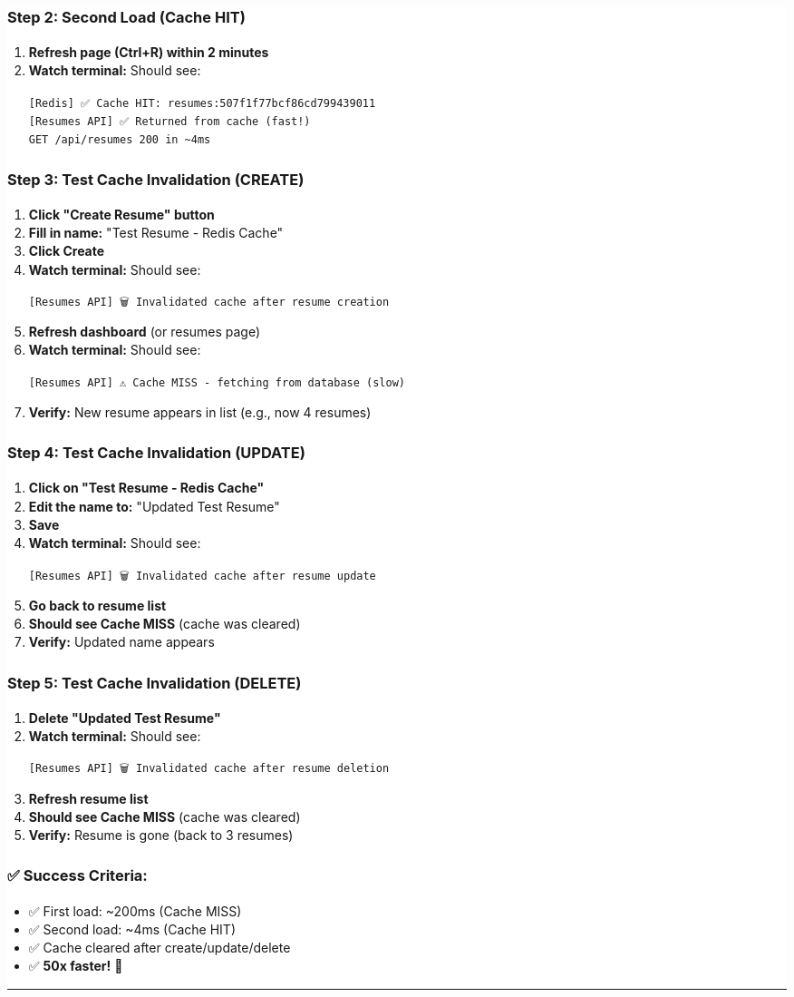### Step 2: Second Load (Cache HIT)

1. **Refresh page (Ctrl+R) within 2 minutes**
2. **Watch terminal:** Should see:
   ```
   [Redis] ✅ Cache HIT: resumes:507f1f77bcf86cd799439011
   [Resumes API] ✅ Returned from cache (fast!)
   GET /api/resumes 200 in ~4ms
   ```

### Step 3: Test Cache Invalidation (CREATE)

1. **Click "Create Resume" button**
2. **Fill in name:** "Test Resume - Redis Cache"
3. **Click Create**
4. **Watch terminal:** Should see:
   ```
   [Resumes API] 🗑️ Invalidated cache after resume creation
   ```
5. **Refresh dashboard** (or resumes page)
6. **Watch terminal:** Should see:
   ```
   [Resumes API] ⚠️ Cache MISS - fetching from database (slow)
   ```
7. **Verify:** New resume appears in list (e.g., now 4 resumes)

### Step 4: Test Cache Invalidation (UPDATE)

1. **Click on "Test Resume - Redis Cache"**
2. **Edit the name to:** "Updated Test Resume"
3. **Save**
4. **Watch terminal:** Should see:
   ```
   [Resumes API] 🗑️ Invalidated cache after resume update
   ```
5. **Go back to resume list**
6. **Should see Cache MISS** (cache was cleared)
7. **Verify:** Updated name appears

### Step 5: Test Cache Invalidation (DELETE)

1. **Delete "Updated Test Resume"**
2. **Watch terminal:** Should see:
   ```
   [Resumes API] 🗑️ Invalidated cache after resume deletion
   ```
3. **Refresh resume list**
4. **Should see Cache MISS** (cache was cleared)
5. **Verify:** Resume is gone (back to 3 resumes)

### ✅ Success Criteria:

- ✅ First load: ~200ms (Cache MISS)
- ✅ Second load: ~4ms (Cache HIT)
- ✅ Cache cleared after create/update/delete
- ✅ **50x faster!** 🚀

---